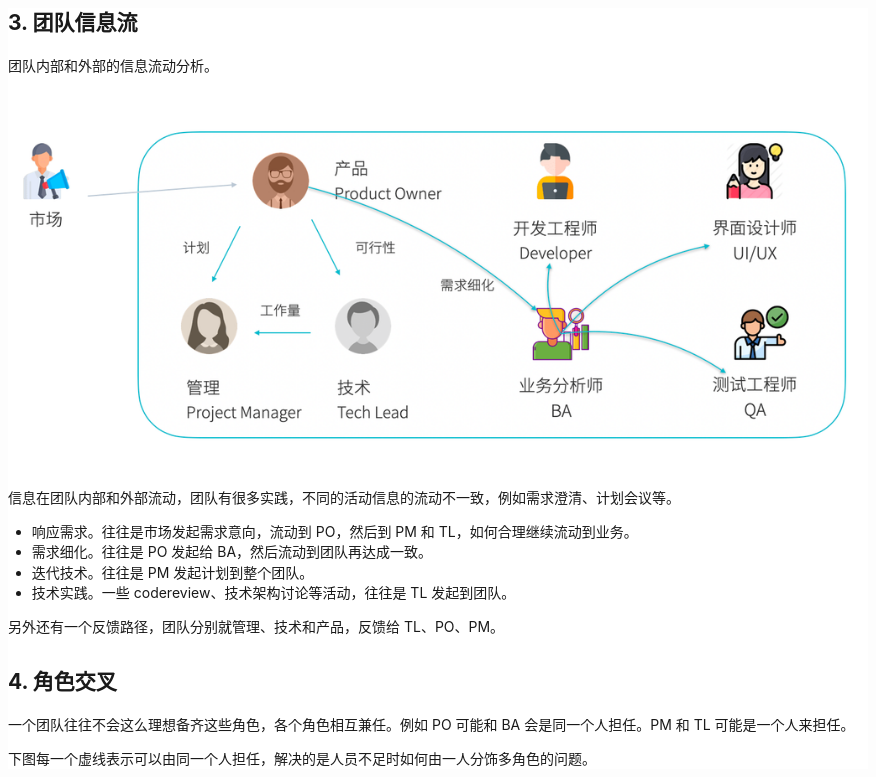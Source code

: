 
## 3. 团队信息流

团队内部和外部的信息流动分析。

<img src="./team-role/image-20200801100450542.png" alt="image-20200801100450542"  />



信息在团队内部和外部流动，团队有很多实践，不同的活动信息的流动不一致，例如需求澄清、计划会议等。

- 响应需求。往往是市场发起需求意向，流动到 PO，然后到 PM 和 TL，如何合理继续流动到业务。
- 需求细化。往往是 PO 发起给 BA，然后流动到团队再达成一致。
- 迭代技术。往往是 PM 发起计划到整个团队。
- 技术实践。一些 codereview、技术架构讨论等活动，往往是 TL 发起到团队。

另外还有一个反馈路径，团队分别就管理、技术和产品，反馈给 TL、PO、PM。

## 4. 角色交叉

一个团队往往不会这么理想备齐这些角色，各个角色相互兼任。例如 PO 可能和 BA 会是同一个人担任。PM 和 TL 可能是一个人来担任。

下图每一个虚线表示可以由同一个人担任，解决的是人员不足时如何由一人分饰多角色的问题。


